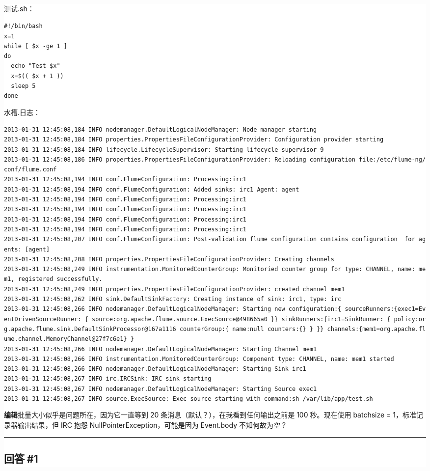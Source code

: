 测试.sh：

```
#!/bin/bash
x=1
while [ $x -ge 1 ]
do
  echo "Test $x"
  x=$(( $x + 1 ))
  sleep 5
done 
```

水槽.日志：

```
2013-01-31 12:45:08,184 INFO nodemanager.DefaultLogicalNodeManager: Node manager starting
2013-01-31 12:45:08,184 INFO properties.PropertiesFileConfigurationProvider: Configuration provider starting
2013-01-31 12:45:08,184 INFO lifecycle.LifecycleSupervisor: Starting lifecycle supervisor 9
2013-01-31 12:45:08,186 INFO properties.PropertiesFileConfigurationProvider: Reloading configuration file:/etc/flume-ng/conf/flume.conf
2013-01-31 12:45:08,194 INFO conf.FlumeConfiguration: Processing:irc1
2013-01-31 12:45:08,194 INFO conf.FlumeConfiguration: Added sinks: irc1 Agent: agent
2013-01-31 12:45:08,194 INFO conf.FlumeConfiguration: Processing:irc1
2013-01-31 12:45:08,194 INFO conf.FlumeConfiguration: Processing:irc1
2013-01-31 12:45:08,194 INFO conf.FlumeConfiguration: Processing:irc1
2013-01-31 12:45:08,194 INFO conf.FlumeConfiguration: Processing:irc1
2013-01-31 12:45:08,207 INFO conf.FlumeConfiguration: Post-validation flume configuration contains configuration  for agents: [agent]
2013-01-31 12:45:08,208 INFO properties.PropertiesFileConfigurationProvider: Creating channels
2013-01-31 12:45:08,249 INFO instrumentation.MonitoredCounterGroup: Monitoried counter group for type: CHANNEL, name: mem1, registered successfully.
2013-01-31 12:45:08,249 INFO properties.PropertiesFileConfigurationProvider: created channel mem1
2013-01-31 12:45:08,262 INFO sink.DefaultSinkFactory: Creating instance of sink: irc1, type: irc
2013-01-31 12:45:08,266 INFO nodemanager.DefaultLogicalNodeManager: Starting new configuration:{ sourceRunners:{exec1=EventDrivenSourceRunner: { source:org.apache.flume.source.ExecSource@498665a0 }} sinkRunners:{irc1=SinkRunner: { policy:org.apache.flume.sink.DefaultSinkProcessor@167a1116 counterGroup:{ name:null counters:{} } }} channels:{mem1=org.apache.flume.channel.MemoryChannel@27f7c6e1} }
2013-01-31 12:45:08,266 INFO nodemanager.DefaultLogicalNodeManager: Starting Channel mem1
2013-01-31 12:45:08,266 INFO instrumentation.MonitoredCounterGroup: Component type: CHANNEL, name: mem1 started
2013-01-31 12:45:08,266 INFO nodemanager.DefaultLogicalNodeManager: Starting Sink irc1
2013-01-31 12:45:08,267 INFO irc.IRCSink: IRC sink starting
2013-01-31 12:45:08,267 INFO nodemanager.DefaultLogicalNodeManager: Starting Source exec1
2013-01-31 12:45:08,267 INFO source.ExecSource: Exec source starting with command:sh /var/lib/app/test.sh 
```

**编辑**批量大小似乎是问题所在，因为它一直等到 20 条消息（默认？），在我看到任何输出之前是 100 秒。现在使用 batchsize = 1，标准记录器输出结果，但 IRC 抱怨 NullPointerException，可能是因为 Event.body 不知何故为空？

* * *

## 回答 #1
